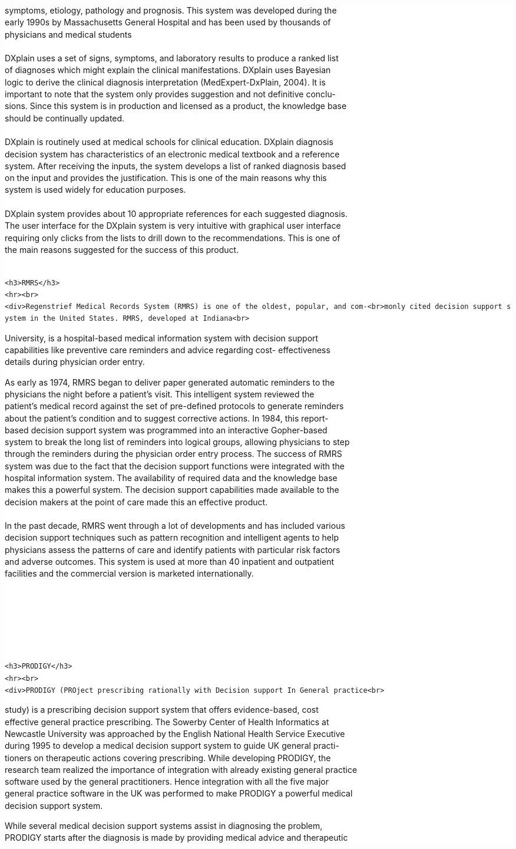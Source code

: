 <html>
<head>
    <link rel="stylesheet" href="style.css">
    </head>
<body>
    <div>symptoms, etiology, pathology and prognosis. This system was developed during the<br>
early 1990s by Massachusetts General Hospital and has been used by thousands of<br>
physicians and medical students</div><br>
    <div>
    DXplain uses a set of signs, symptoms, and laboratory results to produce a ranked list<br>
of diagnoses which might explain the clinical manifestations. DXplain uses Bayesian<br>
logic to derive the clinical diagnosis interpretation (MedExpert-DxPlain, 2004). It is<br>
important to note that the system only provides suggestion and not definitive conclu-<br>sions. Since this system is in production and licensed as a product, the knowledge base<br>
should be continually updated.
    </div><br>
    <div>DXplain is routinely used at medical schools for clinical education. DXplain diagnosis<br>
decision system has characteristics of an electronic medical textbook and a reference<br>
system. After receiving the inputs, the system develops a list of ranked diagnosis based<br>
on the input and provides the justification. This is one of the main reasons why this<br>
system is used widely for education purposes.</div><br>
    <div>DXplain system provides about 10 appropriate references for each suggested diagnosis.<br>
The user interface for the DXplain system is very intuitive with graphical user interface<br>
requiring only clicks from the lists to drill down to the recommendations. This is one of<br>
the main reasons suggested for the success of this product.</div><br>
    
    <h3>RMRS</h3>
    <hr><br>
    <div>Regenstrief Medical Records System (RMRS) is one of the oldest, popular, and com-<br>monly cited decision support system in the United States. RMRS, developed at Indiana<br>
University, is a hospital-based medical information system with decision support<br>
capabilities like preventive care reminders and advice regarding cost- effectiveness<br>
details during physician order entry.</div><br>
    <div>As early as 1974, RMRS began to deliver paper generated automatic reminders to the<br>
physicians the night before a patient’s visit. This intelligent system reviewed the<br>
patient’s medical record against the set of pre-defined protocols to generate reminders<br>
about the patient’s condition and to suggest corrective actions. In 1984, this report-<br>based decision support system was programmed into an interactive Gopher-based<br>
system to break the long list of reminders into logical groups, allowing physicians to step<br>
through the reminders during the physician order entry process. The success of RMRS<br>
system was due to the fact that the decision support functions were integrated with the<br>
hospital information system. The availability of required data and the knowledge base<br>
makes this a powerful system. The decision support capabilities made available to the<br>
decision makers at the point of care made this an effective product.</div><br>
    <div>In the past decade, RMRS went through a lot of developments and has included various<br>
decision support techniques such as pattern recognition and intelligent agents to help<br>
physicians assess the patterns of care and identify patients with particular risk factors<br>
and adverse outcomes. This system is used at more than 40 inpatient and outpatient<br>
facilities and the commercial version is marketed internationally.</div><br><br><br><br><br><br>
    
    <h3>PRODIGY</h3>
    <hr><br>
    <div>PRODIGY (PROject prescribing rationally with Decision support In General practice<br>
study) is a prescribing decision support system that offers evidence-based, cost<br>
effective general practice prescribing. The Sowerby Center of Health Informatics at<br>
Newcastle University was approached by the English National Health Service Executive<br>
during 1995 to develop a medical decision support system to guide UK general practi-<br>tioners on therapeutic actions covering prescribing. While developing PRODIGY, the<br>
research team realized the importance of integration with already existing general practice<br>
software used by the general practitioners. Hence integration with all the five major<br>
general practice software in the UK was performed to make PRODIGY a powerful medical<br>
decision support system.</div><br>
    <div>While several medical decision support systems assist in diagnosing the problem,<br>
PRODIGY starts after the diagnosis is made by providing medical advice and therapeutic<br>